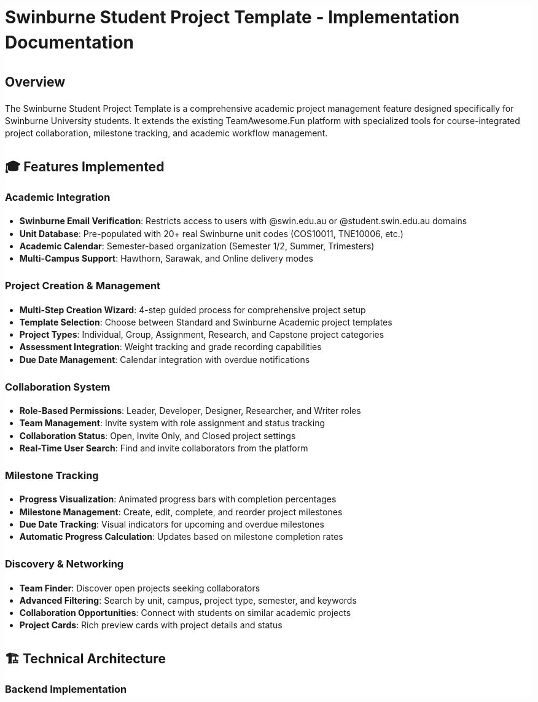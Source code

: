 # Swinburne Student Project Template - Implementation Documentation

## Overview

The Swinburne Student Project Template is a comprehensive academic project management feature designed specifically for Swinburne University students. It extends the existing TeamAwesome.Fun platform with specialized tools for course-integrated project collaboration, milestone tracking, and academic workflow management.

## 🎓 Features Implemented

### Academic Integration
- **Swinburne Email Verification**: Restricts access to users with @swin.edu.au or @student.swin.edu.au domains
- **Unit Database**: Pre-populated with 20+ real Swinburne unit codes (COS10011, TNE10006, etc.)
- **Academic Calendar**: Semester-based organization (Semester 1/2, Summer, Trimesters)
- **Multi-Campus Support**: Hawthorn, Sarawak, and Online delivery modes

### Project Creation & Management
- **Multi-Step Creation Wizard**: 4-step guided process for comprehensive project setup
- **Template Selection**: Choose between Standard and Swinburne Academic project templates
- **Project Types**: Individual, Group, Assignment, Research, and Capstone project categories
- **Assessment Integration**: Weight tracking and grade recording capabilities
- **Due Date Management**: Calendar integration with overdue notifications

### Collaboration System
- **Role-Based Permissions**: Leader, Developer, Designer, Researcher, and Writer roles
- **Team Management**: Invite system with role assignment and status tracking
- **Collaboration Status**: Open, Invite Only, and Closed project settings
- **Real-Time User Search**: Find and invite collaborators from the platform

### Milestone Tracking
- **Progress Visualization**: Animated progress bars with completion percentages
- **Milestone Management**: Create, edit, complete, and reorder project milestones
- **Due Date Tracking**: Visual indicators for upcoming and overdue milestones
- **Automatic Progress Calculation**: Updates based on milestone completion rates

### Discovery & Networking
- **Team Finder**: Discover open projects seeking collaborators
- **Advanced Filtering**: Search by unit, campus, project type, semester, and keywords
- **Collaboration Opportunities**: Connect with students on similar academic projects
- **Project Cards**: Rich preview cards with project details and status

## 🏗️ Technical Architecture

### Backend Implementation

